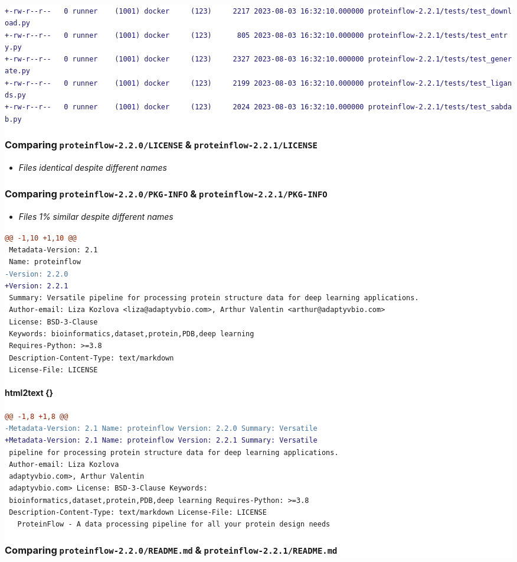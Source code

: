 ```diff
+-rw-r--r--   0 runner    (1001) docker     (123)     2217 2023-08-03 16:32:10.000000 proteinflow-2.2.1/tests/test_download.py
+-rw-r--r--   0 runner    (1001) docker     (123)      805 2023-08-03 16:32:10.000000 proteinflow-2.2.1/tests/test_entry.py
+-rw-r--r--   0 runner    (1001) docker     (123)     2327 2023-08-03 16:32:10.000000 proteinflow-2.2.1/tests/test_generate.py
+-rw-r--r--   0 runner    (1001) docker     (123)     2199 2023-08-03 16:32:10.000000 proteinflow-2.2.1/tests/test_ligands.py
+-rw-r--r--   0 runner    (1001) docker     (123)     2024 2023-08-03 16:32:10.000000 proteinflow-2.2.1/tests/test_sabdab.py
```

### Comparing `proteinflow-2.2.0/LICENSE` & `proteinflow-2.2.1/LICENSE`

 * *Files identical despite different names*

### Comparing `proteinflow-2.2.0/PKG-INFO` & `proteinflow-2.2.1/PKG-INFO`

 * *Files 1% similar despite different names*

```diff
@@ -1,10 +1,10 @@
 Metadata-Version: 2.1
 Name: proteinflow
-Version: 2.2.0
+Version: 2.2.1
 Summary: Versatile pipeline for processing protein structure data for deep learning applications.
 Author-email: Liza Kozlova <liza@adaptyvbio.com>, Arthur Valentin <arthur@adaptyvbio.com>
 License: BSD-3-Clause
 Keywords: bioinformatics,dataset,protein,PDB,deep learning
 Requires-Python: >=3.8
 Description-Content-Type: text/markdown
 License-File: LICENSE
```

#### html2text {}

```diff
@@ -1,8 +1,8 @@
-Metadata-Version: 2.1 Name: proteinflow Version: 2.2.0 Summary: Versatile
+Metadata-Version: 2.1 Name: proteinflow Version: 2.2.1 Summary: Versatile
 pipeline for processing protein structure data for deep learning applications.
 Author-email: Liza Kozlova
 adaptyvbio.com>, Arthur Valentin
 adaptyvbio.com> License: BSD-3-Clause Keywords:
 bioinformatics,dataset,protein,PDB,deep learning Requires-Python: >=3.8
 Description-Content-Type: text/markdown License-File: LICENSE
   ProteinFlow - A data processing pipeline for all your protein design needs
```

### Comparing `proteinflow-2.2.0/README.md` & `proteinflow-2.2.1/README.md`
